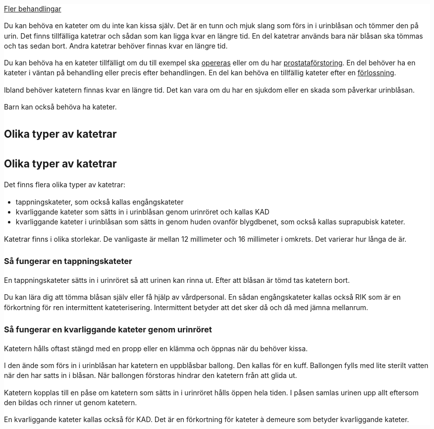 [Fler behandlingar](https://www.1177.se/undersokning-behandling/fler-behandlingar/)

Du kan behöva en kateter om du inte kan kissa själv. Det är en tunn och mjuk slang som förs in i urinblåsan och tömmer den på urin. Det finns tillfälliga katetrar och sådan som kan ligga kvar en längre tid. En del katetrar används bara när blåsan ska tömmas och tas sedan bort. Andra katetrar behöver finnas kvar en längre tid.

Du kan behöva ha en kateter tillfälligt om du till exempel ska [opereras](https://www.1177.se/undersokning-behandling/operationer/fore-och-efter-operation/narkos/) eller om du har [prostataförstoring](https://www.1177.se/sjukdomar--besvar/konsorgan/prostata/godartad-prostataforstoring/). En del behöver ha en kateter i väntan på behandling eller precis efter behandlingen. En del kan behöva en tillfällig kateter efter en [förlossning](https://www.1177.se/barn--gravid/forlossning/).

Ibland behöver katetern finnas kvar en längre tid. Det kan vara om du har en sjukdom eller en skada som påverkar urinblåsan.

Barn kan också behöva ha kateter.

Olika typer av katetrar
-----------------------

Olika typer av katetrar
-----------------------

Det finns flera olika typer av katetrar:

*   tappningskateter, som också kallas engångskateter
*   kvarliggande kateter som sätts in i urinblåsan genom urinröret och kallas KAD
*   kvarliggande kateter i urinblåsan som sätts in genom huden ovanför blygdbenet, som också kallas suprapubisk kateter.

Katetrar finns i olika storlekar. De vanligaste är mellan 12 millimeter och 16 millimeter i omkrets. Det varierar hur långa de är.

### Så fungerar en tappningskateter

En tappningskateter sätts in i urinröret så att urinen kan rinna ut. Efter att blåsan är tömd tas katetern bort.

Du kan lära dig att tömma blåsan själv eller få hjälp av vårdpersonal. En sådan engångskateter kallas också RIK som är en förkortning för ren intermittent kateterisering. Intermittent betyder att det sker då och då med jämna mellanrum.

### Så fungerar en kvarliggande kateter genom urinröret

Katetern hålls oftast stängd med en propp eller en klämma och öppnas när du behöver kissa.

I den ände som förs in i urinblåsan har katetern en uppblåsbar ballong. Den kallas för en kuff. Ballongen fylls med lite sterilt vatten när den har satts in i blåsan. När ballongen förstoras hindrar den katetern från att glida ut.

Katetern kopplas till en påse om katetern som sätts in i urinröret hålls öppen hela tiden. I påsen samlas urinen upp allt eftersom den bildas och rinner ut genom katetern.

En kvarliggande kateter kallas också för KAD. Det är en förkortning för kateter à demeure som betyder kvarliggande kateter.
